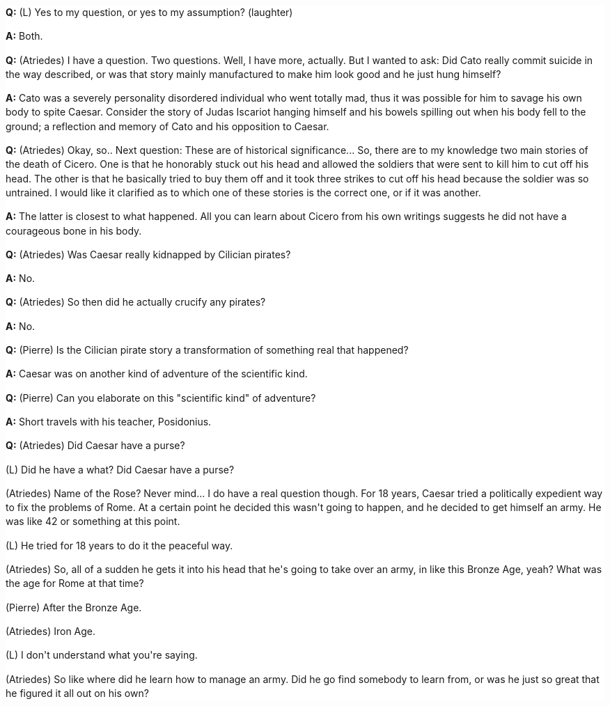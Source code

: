 **Q:** (L) Yes to my question, or yes to my assumption? (laughter)

**A:** Both.

**Q:** (Atriedes) I have a question. Two questions. Well, I have more, actually. But I wanted to ask: Did Cato really commit suicide in the way described, or was that story mainly manufactured to make him look good and he just hung himself?

**A:** Cato was a severely personality disordered individual who went totally mad, thus it was possible for him to savage his own body to spite Caesar. Consider the story of Judas Iscariot hanging himself and his bowels spilling out when his body fell to the ground; a reflection and memory of Cato and his opposition to Caesar.

**Q:** (Atriedes) Okay, so.. Next question: These are of historical significance... So, there are to my knowledge two main stories of the death of Cicero. One is that he honorably stuck out his head and allowed the soldiers that were sent to kill him to cut off his head. The other is that he basically tried to buy them off and it took three strikes to cut off his head because the soldier was so untrained. I would like it clarified as to which one of these stories is the correct one, or if it was another.

**A:** The latter is closest to what happened. All you can learn about Cicero from his own writings suggests he did not have a courageous bone in his body.

**Q:** (Atriedes) Was Caesar really kidnapped by Cilician pirates?

**A:** No.

**Q:** (Atriedes) So then did he actually crucify any pirates?

**A:** No.

**Q:** (Pierre) Is the Cilician pirate story a transformation of something real that happened?

**A:** Caesar was on another kind of adventure of the scientific kind.

**Q:** (Pierre) Can you elaborate on this "scientific kind" of adventure?

**A:** Short travels with his teacher, Posidonius.

**Q:** (Atriedes) Did Caesar have a purse?

(L) Did he have a what? Did Caesar have a purse?

(Atriedes) Name of the Rose? Never mind... I do have a real question though. For 18 years, Caesar tried a politically expedient way to fix the problems of Rome. At a certain point he decided this wasn't going to happen, and he decided to get himself an army. He was like 42 or something at this point.

(L) He tried for 18 years to do it the peaceful way.

(Atriedes) So, all of a sudden he gets it into his head that he's going to take over an army, in like this Bronze Age, yeah? What was the age for Rome at that time?

(Pierre) After the Bronze Age.

(Atriedes) Iron Age.

(L) I don't understand what you're saying.

(Atriedes) So like where did he learn how to manage an army. Did he go find somebody to learn from, or was he just so great that he figured it all out on his own?
